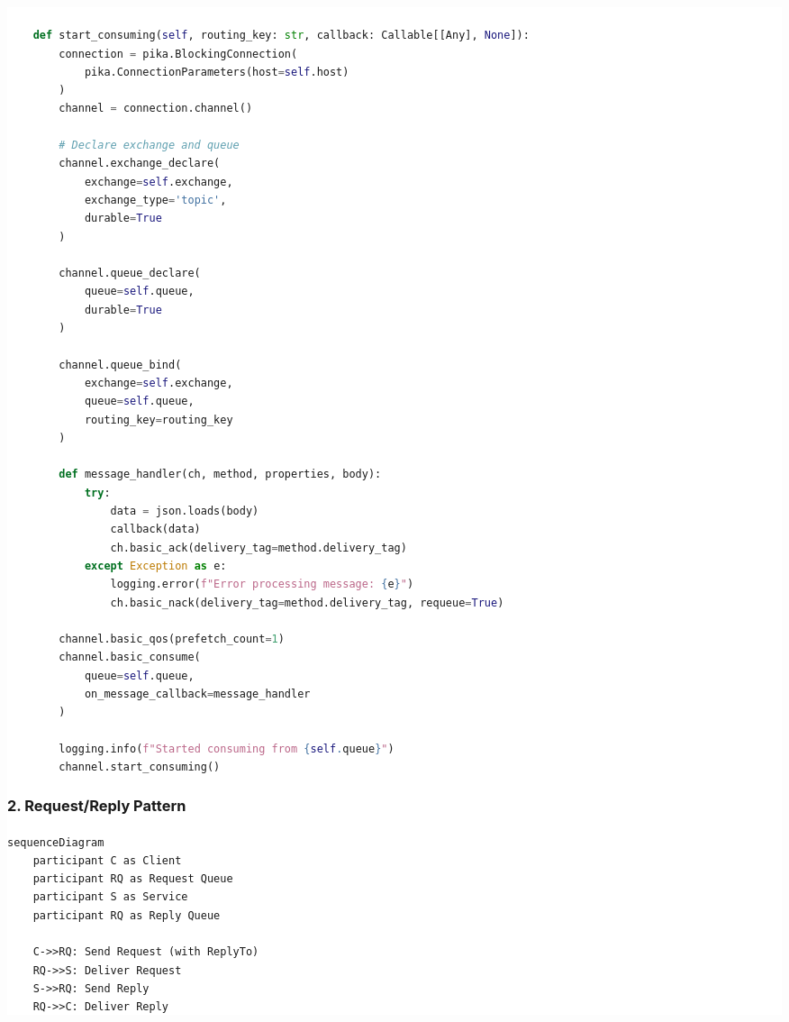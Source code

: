 ```python
        
    def start_consuming(self, routing_key: str, callback: Callable[[Any], None]):
        connection = pika.BlockingConnection(
            pika.ConnectionParameters(host=self.host)
        )
        channel = connection.channel()
        
        # Declare exchange and queue
        channel.exchange_declare(
            exchange=self.exchange,
            exchange_type='topic',
            durable=True
        )
        
        channel.queue_declare(
            queue=self.queue,
            durable=True
        )
        
        channel.queue_bind(
            exchange=self.exchange,
            queue=self.queue,
            routing_key=routing_key
        )
        
        def message_handler(ch, method, properties, body):
            try:
                data = json.loads(body)
                callback(data)
                ch.basic_ack(delivery_tag=method.delivery_tag)
            except Exception as e:
                logging.error(f"Error processing message: {e}")
                ch.basic_nack(delivery_tag=method.delivery_tag, requeue=True)
        
        channel.basic_qos(prefetch_count=1)
        channel.basic_consume(
            queue=self.queue,
            on_message_callback=message_handler
        )
        
        logging.info(f"Started consuming from {self.queue}")
        channel.start_consuming()
```

### 2. Request/Reply Pattern

```mermaid
sequenceDiagram
    participant C as Client
    participant RQ as Request Queue
    participant S as Service
    participant RQ as Reply Queue
    
    C->>RQ: Send Request (with ReplyTo)
    RQ->>S: Deliver Request
    S->>RQ: Send Reply
    RQ->>C: Deliver Reply
```
